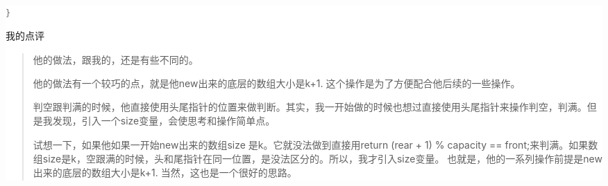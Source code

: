 ```java
}
```

我的点评

> 他的做法，跟我的，还是有些不同的。
>
> 他的做法有一个较巧的点，就是他new出来的底层的数组大小是k+1. 这个操作是为了方便配合他后续的一些操作。
>
> 判空跟判满的时候，他直接使用头尾指针的位置来做判断。其实，我一开始做的时候也想过直接使用头尾指针来操作判空，判满。但是我发现，引入一个size变量，会使思考和操作简单点。
>
> 试想一下，如果他如果一开始new出来的数组size 是k。它就没法做到直接用return (rear + 1) % capacity == front;来判满。如果数组size是k，空跟满的时候，头和尾指针在同一位置，是没法区分的。所以，我才引入size变量。 也就是，他的一系列操作前提是new出来的底层的数组大小是k+1. 当然，这也是一个很好的思路。



